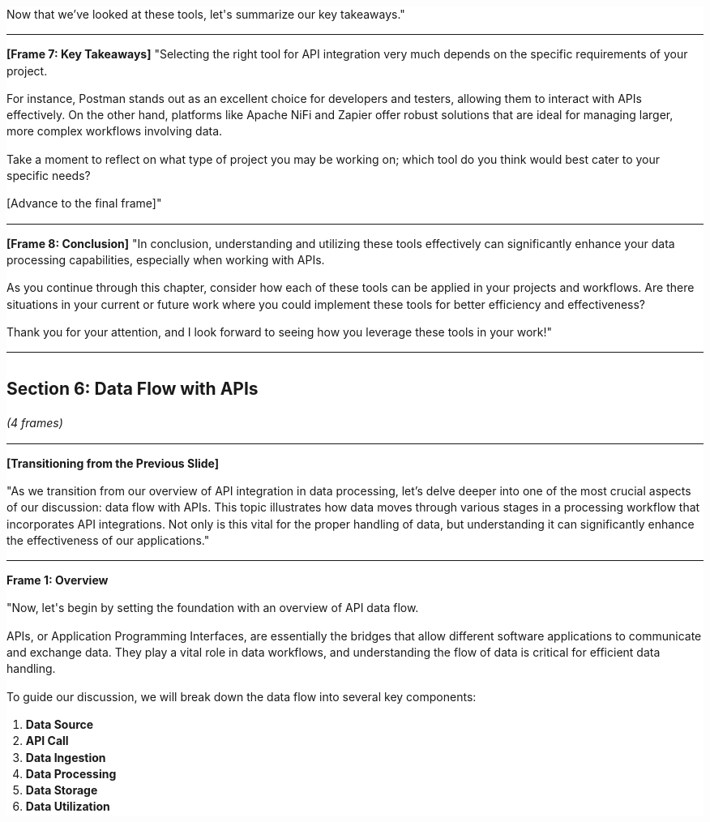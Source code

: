 Now that we’ve looked at these tools, let's summarize our key takeaways."

---

**[Frame 7: Key Takeaways]**
"Selecting the right tool for API integration very much depends on the specific requirements of your project. 

For instance, Postman stands out as an excellent choice for developers and testers, allowing them to interact with APIs effectively. On the other hand, platforms like Apache NiFi and Zapier offer robust solutions that are ideal for managing larger, more complex workflows involving data.

Take a moment to reflect on what type of project you may be working on; which tool do you think would best cater to your specific needs? 

[Advance to the final frame]"

---

**[Frame 8: Conclusion]**
"In conclusion, understanding and utilizing these tools effectively can significantly enhance your data processing capabilities, especially when working with APIs.

As you continue through this chapter, consider how each of these tools can be applied in your projects and workflows. Are there situations in your current or future work where you could implement these tools for better efficiency and effectiveness?

Thank you for your attention, and I look forward to seeing how you leverage these tools in your work!"

---

## Section 6: Data Flow with APIs
*(4 frames)*

---

**[Transitioning from the Previous Slide]**

"As we transition from our overview of API integration in data processing, let’s delve deeper into one of the most crucial aspects of our discussion: data flow with APIs. This topic illustrates how data moves through various stages in a processing workflow that incorporates API integrations. Not only is this vital for the proper handling of data, but understanding it can significantly enhance the effectiveness of our applications."

---

**Frame 1: Overview**

"Now, let's begin by setting the foundation with an overview of API data flow. 

APIs, or Application Programming Interfaces, are essentially the bridges that allow different software applications to communicate and exchange data. They play a vital role in data workflows, and understanding the flow of data is critical for efficient data handling.

To guide our discussion, we will break down the data flow into several key components:
1. **Data Source**
2. **API Call**
3. **Data Ingestion**
4. **Data Processing**
5. **Data Storage**
6. **Data Utilization**
